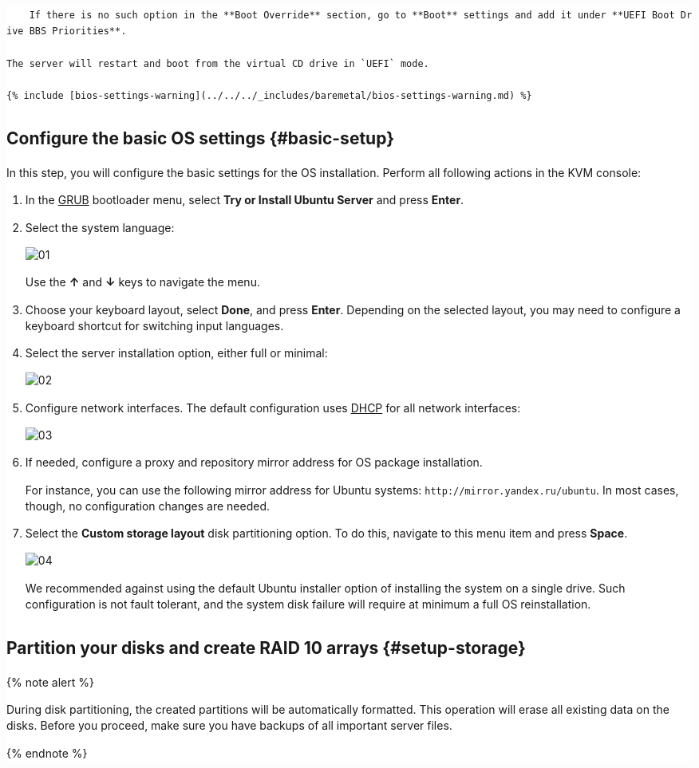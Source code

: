         If there is no such option in the **Boot Override** section, go to **Boot** settings and add it under **UEFI Boot Drive BBS Priorities**.

    The server will restart and boot from the virtual CD drive in `UEFI` mode.

    {% include [bios-settings-warning](../../../_includes/baremetal/bios-settings-warning.md) %}

## Configure the basic OS settings {#basic-setup}

In this step, you will configure the basic settings for the OS installation. Perform all following actions in the KVM console:

1. In the [GRUB](https://en.wikipedia.org/wiki/GNU_GRUB) bootloader menu, select **Try or Install Ubuntu Server** and press **Enter**.
1. Select the system language:

    ![01](../../../_assets/baremetal/reinstall-os-from-own-image-screenshots/01.png)

    Use the **↑** and **↓** keys to navigate the menu.
1. Choose your keyboard layout, select **Done**, and press **Enter**. Depending on the selected layout, you may need to configure a keyboard shortcut for switching input languages.
1. Select the server installation option, either full or minimal:

    ![02](../../../_assets/baremetal/reinstall-os-from-own-image-screenshots/02.png)

1. Configure network interfaces. The default configuration uses [DHCP](https://en.wikipedia.org/wiki/Dynamic_Host_Configuration_Protocol) for all network interfaces:

    ![03](../../../_assets/baremetal/reinstall-os-from-own-image-screenshots/03.png)

1. If needed, configure a proxy and repository mirror address for OS package installation.

    For instance, you can use the following mirror address for Ubuntu systems: `http://mirror.yandex.ru/ubuntu`. In most cases, though, no configuration changes are needed.

1. Select the **Custom storage layout** disk partitioning option. To do this, navigate to this menu item and press **Space**.

    ![04](../../../_assets/baremetal/reinstall-os-from-own-image-screenshots/04.png)

    We recommended against using the default Ubuntu installer option of installing the system on a single drive. Such configuration is not fault tolerant, and the system disk failure will require at minimum a full OS reinstallation.

## Partition your disks and create RAID 10 arrays {#setup-storage}

{% note alert %}

During disk partitioning, the created partitions will be automatically formatted. This operation will erase all existing data on the disks. Before you proceed, make sure you have backups of all important server files.

{% endnote %}
